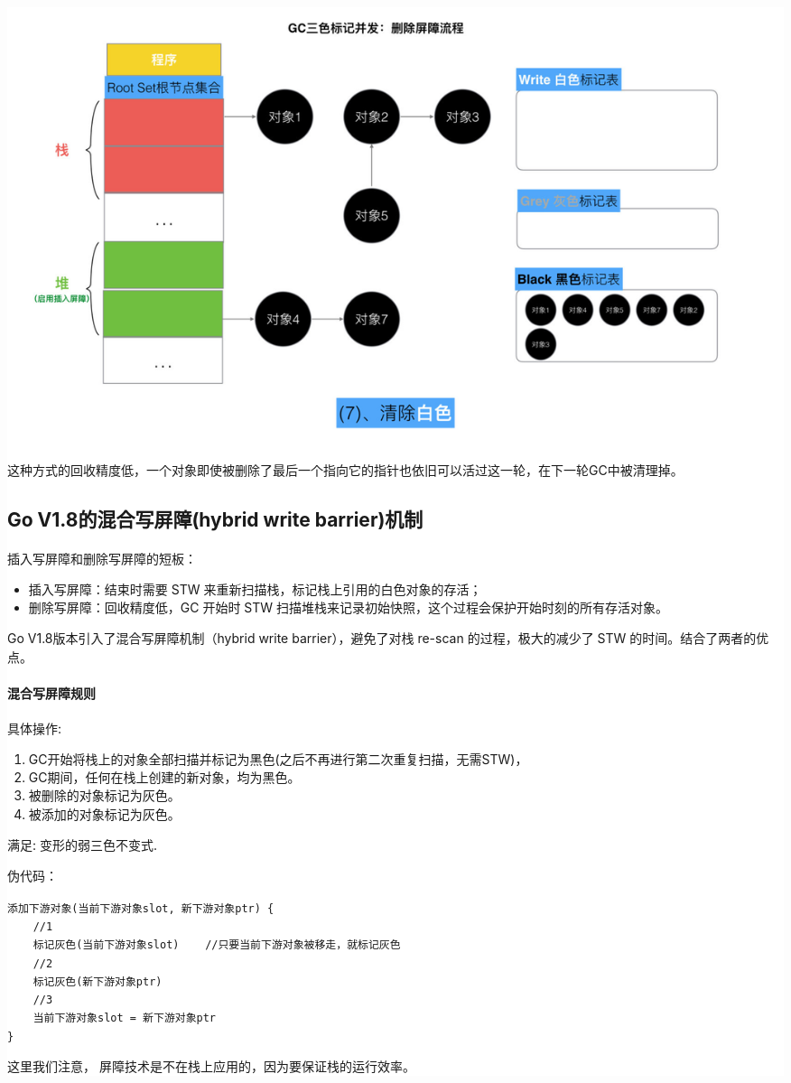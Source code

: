![](/assets/img/go-gc/36.png)

这种方式的回收精度低，一个对象即使被删除了最后一个指向它的指针也依旧可以活过这一轮，在下一轮GC中被清理掉。

## Go V1.8的混合写屏障(hybrid write barrier)机制

插入写屏障和删除写屏障的短板：

- 插入写屏障：结束时需要 STW 来重新扫描栈，标记栈上引用的白色对象的存活； 
- 删除写屏障：回收精度低，GC 开始时 STW 扫描堆栈来记录初始快照，这个过程会保护开始时刻的所有存活对象。 

Go V1.8版本引入了混合写屏障机制（hybrid write barrier），避免了对栈 re-scan 的过程，极大的减少了 STW 的时间。结合了两者的优点。

#### 混合写屏障规则

具体操作:

1. GC开始将栈上的对象全部扫描并标记为黑色(之后不再进行第二次重复扫描，无需STW)，
2. GC期间，任何在栈上创建的新对象，均为黑色。
3. 被删除的对象标记为灰色。
4. 被添加的对象标记为灰色。

满足: 变形的弱三色不变式.

伪代码：

```
添加下游对象(当前下游对象slot, 新下游对象ptr) {
  	//1 
	标记灰色(当前下游对象slot)    //只要当前下游对象被移走，就标记灰色
  	//2 
  	标记灰色(新下游对象ptr)
  	//3
  	当前下游对象slot = 新下游对象ptr
}
```
这里我们注意， 屏障技术是不在栈上应用的，因为要保证栈的运行效率。
